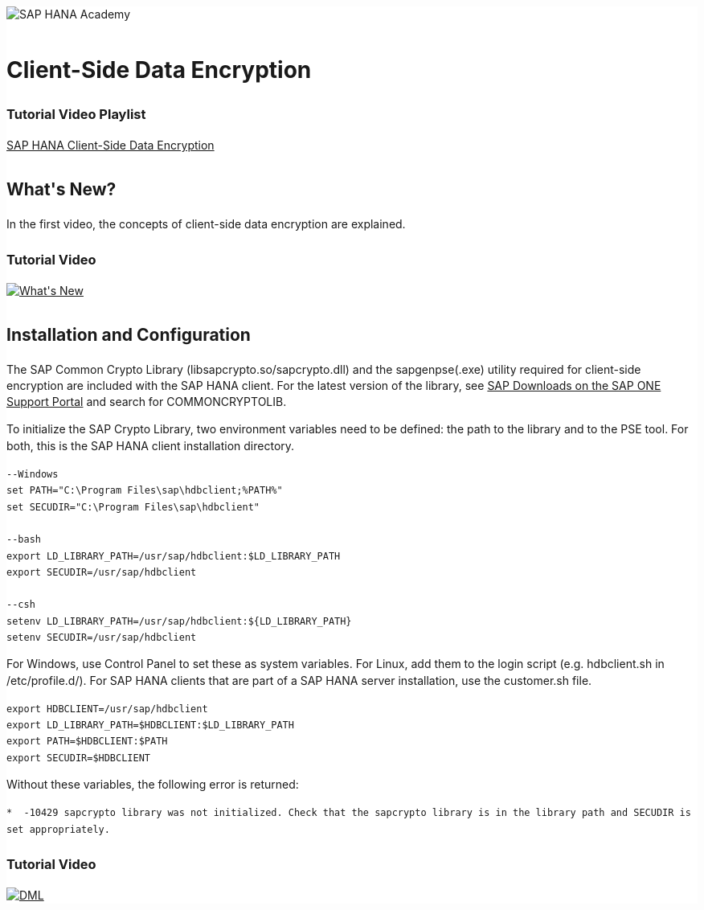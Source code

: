 ![SAP HANA Academy](https://yt3.ggpht.com/-BHsLGUIJDb0/AAAAAAAAAAI/AAAAAAAAAVo/6_d1oarRr8g/s100-mo-c-c0xffffffff-rj-k-no/photo.jpg)
# Client-Side Data Encryption #
### Tutorial Video Playlist ### 
[SAP HANA Client-Side Data Encryption](https://www.youtube.com/playlist?list=PLkzo92owKnVygoKWpwy4boITfzsJCqgxw)

## What's New? ##
In the first video, the concepts of client-side data encryption are explained. 
### Tutorial Video ### 
[![What's New](https://img.youtube.com/vi/6ql1odUjsCY/0.jpg)](https://www.youtube.com/watch?v=6ql1odUjsCY "What's New")

## Installation and Configuration ##

The SAP Common Crypto Library (libsapcrypto.so/sapcrypto.dll) and the sapgenpse(.exe) utility required for client-side encryption are included with the SAP HANA client. For the latest version of the library, see [SAP Downloads on the SAP ONE Support Portal](https://support.sap.com/swdc) and search for COMMONCRYPTOLIB.

To initialize the SAP Crypto Library, two environment variables need to be defined: the path to the library and to the PSE tool. For both, this is the SAP HANA client installation directory. 
```
--Windows
set PATH="C:\Program Files\sap\hdbclient;%PATH%"
set SECUDIR="C:\Program Files\sap\hdbclient"

--bash
export LD_LIBRARY_PATH=/usr/sap/hdbclient:$LD_LIBRARY_PATH
export SECUDIR=/usr/sap/hdbclient

--csh
setenv LD_LIBRARY_PATH=/usr/sap/hdbclient:${LD_LIBRARY_PATH}
setenv SECUDIR=/usr/sap/hdbclient
```
For Windows, use Control Panel to set these as system variables. For Linux, add them to the login script (e.g. hdbclient.sh in /etc/profile.d/). For SAP HANA clients that are part of a SAP HANA server installation, use the customer.sh file.
```
export HDBCLIENT=/usr/sap/hdbclient
export LD_LIBRARY_PATH=$HDBCLIENT:$LD_LIBRARY_PATH
export PATH=$HDBCLIENT:$PATH
export SECUDIR=$HDBCLIENT
```
Without these variables, the following error is returned:
```
*  -10429 sapcrypto library was not initialized. Check that the sapcrypto library is in the library path and SECUDIR is set appropriately.  
```
### Tutorial Video ### 
[![DML](https://img.youtube.com/vi/wrcbiueS3j4/0.jpg)](https://www.youtube.com/watch?v=wrcbiueS3j4 "Installation")
